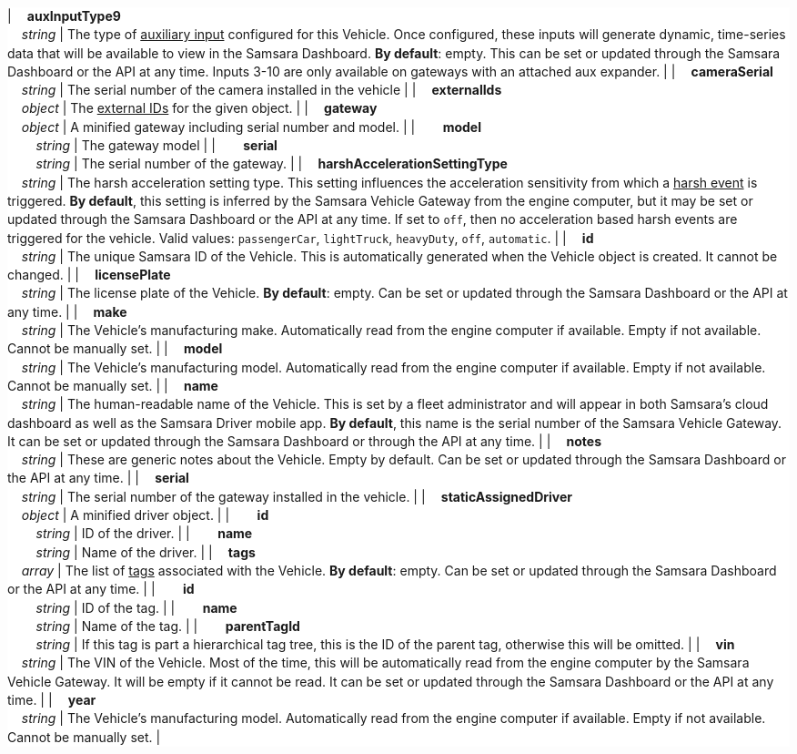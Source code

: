 | **&nbsp;&nbsp;&nbsp;&nbsp;auxInputType9**<br/>_&nbsp;&nbsp;&nbsp;&nbsp;string_ | The type of <a href="https://kb.samsara.com/hc/en-us/articles/360043040512-Auxiliary-Inputs" target="_blank">auxiliary input</a> configured for this Vehicle. Once configured, these inputs will generate dynamic, time-series data that will be available to view in the Samsara Dashboard. **By default**: empty. This can be set or updated through the Samsara Dashboard or the API at any time. Inputs 3-10 are only available on gateways with an attached aux expander. |
| **&nbsp;&nbsp;&nbsp;&nbsp;cameraSerial**<br/>_&nbsp;&nbsp;&nbsp;&nbsp;string_ | The serial number of the camera installed in the vehicle |
| **&nbsp;&nbsp;&nbsp;&nbsp;externalIds**<br/>_&nbsp;&nbsp;&nbsp;&nbsp;object_ | The <a href="/docs/external-ids" target="_blank">external IDs</a> for the given object. |
| **&nbsp;&nbsp;&nbsp;&nbsp;gateway**<br/>_&nbsp;&nbsp;&nbsp;&nbsp;object_ | A minified gateway including serial number and model. |
| **&nbsp;&nbsp;&nbsp;&nbsp;&nbsp;&nbsp;&nbsp;&nbsp;model**<br/>_&nbsp;&nbsp;&nbsp;&nbsp;&nbsp;&nbsp;&nbsp;&nbsp;string_ | The gateway model |
| **&nbsp;&nbsp;&nbsp;&nbsp;&nbsp;&nbsp;&nbsp;&nbsp;serial**<br/>_&nbsp;&nbsp;&nbsp;&nbsp;&nbsp;&nbsp;&nbsp;&nbsp;string_ | The serial number of the gateway. |
| **&nbsp;&nbsp;&nbsp;&nbsp;harshAccelerationSettingType**<br/>_&nbsp;&nbsp;&nbsp;&nbsp;string_ | The harsh acceleration setting type. This setting influences the acceleration sensitivity from which a <a href="https://kb.samsara.com/hc/en-us/articles/360043051792-Safety-Event-Overview" target="_blank">harsh event</a> is triggered. **By default**, this setting is inferred by the Samsara Vehicle Gateway from the engine computer, but it may be set or updated through the Samsara Dashboard or the API at any time. If set to `off`, then no acceleration based harsh events are triggered for the vehicle. Valid values: `passengerCar`, `lightTruck`, `heavyDuty`, `off`, `automatic`. |
| **&nbsp;&nbsp;&nbsp;&nbsp;id**<br/>_&nbsp;&nbsp;&nbsp;&nbsp;string_ | The unique Samsara ID of the Vehicle. This is automatically generated when the Vehicle object is created. It cannot be changed. |
| **&nbsp;&nbsp;&nbsp;&nbsp;licensePlate**<br/>_&nbsp;&nbsp;&nbsp;&nbsp;string_ | The license plate of the Vehicle. **By default**: empty. Can be set or updated through the Samsara Dashboard or the API at any time. |
| **&nbsp;&nbsp;&nbsp;&nbsp;make**<br/>_&nbsp;&nbsp;&nbsp;&nbsp;string_ | The Vehicle’s manufacturing make. Automatically read from the engine computer if available. Empty if not available. Cannot be manually set. |
| **&nbsp;&nbsp;&nbsp;&nbsp;model**<br/>_&nbsp;&nbsp;&nbsp;&nbsp;string_ | The Vehicle’s manufacturing model. Automatically read from the engine computer if available. Empty if not available. Cannot be manually set. |
| **&nbsp;&nbsp;&nbsp;&nbsp;name**<br/>_&nbsp;&nbsp;&nbsp;&nbsp;string_ | The human-readable name of the Vehicle. This is set by a fleet administrator and will appear in both Samsara’s cloud dashboard as well as the Samsara Driver mobile app. **By default**, this name is the serial number of the Samsara Vehicle Gateway. It can be set or updated through the Samsara Dashboard or through the API at any time. |
| **&nbsp;&nbsp;&nbsp;&nbsp;notes**<br/>_&nbsp;&nbsp;&nbsp;&nbsp;string_ | These are generic notes about the Vehicle. Empty by default. Can be set or updated through the Samsara Dashboard or the API at any time. |
| **&nbsp;&nbsp;&nbsp;&nbsp;serial**<br/>_&nbsp;&nbsp;&nbsp;&nbsp;string_ | The serial number of the gateway installed in the vehicle. |
| **&nbsp;&nbsp;&nbsp;&nbsp;staticAssignedDriver**<br/>_&nbsp;&nbsp;&nbsp;&nbsp;object_ | A minified driver object. |
| **&nbsp;&nbsp;&nbsp;&nbsp;&nbsp;&nbsp;&nbsp;&nbsp;id**<br/>_&nbsp;&nbsp;&nbsp;&nbsp;&nbsp;&nbsp;&nbsp;&nbsp;string_ | ID of the driver. |
| **&nbsp;&nbsp;&nbsp;&nbsp;&nbsp;&nbsp;&nbsp;&nbsp;name**<br/>_&nbsp;&nbsp;&nbsp;&nbsp;&nbsp;&nbsp;&nbsp;&nbsp;string_ | Name of the driver. |
| **&nbsp;&nbsp;&nbsp;&nbsp;tags**<br/>_&nbsp;&nbsp;&nbsp;&nbsp;array_ | The list of <a href="https://kb.samsara.com/hc/en-us/articles/360043275091-Creating-and-Using-Tags" target="_blank">tags</a> associated with the Vehicle. **By default**: empty. Can be set or updated through the Samsara Dashboard or the API at any time. |
| **&nbsp;&nbsp;&nbsp;&nbsp;&nbsp;&nbsp;&nbsp;&nbsp;id**<br/>_&nbsp;&nbsp;&nbsp;&nbsp;&nbsp;&nbsp;&nbsp;&nbsp;string_ | ID of the tag. |
| **&nbsp;&nbsp;&nbsp;&nbsp;&nbsp;&nbsp;&nbsp;&nbsp;name**<br/>_&nbsp;&nbsp;&nbsp;&nbsp;&nbsp;&nbsp;&nbsp;&nbsp;string_ | Name of the tag. |
| **&nbsp;&nbsp;&nbsp;&nbsp;&nbsp;&nbsp;&nbsp;&nbsp;parentTagId**<br/>_&nbsp;&nbsp;&nbsp;&nbsp;&nbsp;&nbsp;&nbsp;&nbsp;string_ | If this tag is part a hierarchical tag tree, this is the ID of the parent tag, otherwise this will be omitted. |
| **&nbsp;&nbsp;&nbsp;&nbsp;vin**<br/>_&nbsp;&nbsp;&nbsp;&nbsp;string_ | The VIN of the Vehicle. Most of the time, this will be automatically read from the engine computer by the Samsara Vehicle Gateway. It will be empty if it cannot be read. It can be set or updated through the Samsara Dashboard or the API at any time. |
| **&nbsp;&nbsp;&nbsp;&nbsp;year**<br/>_&nbsp;&nbsp;&nbsp;&nbsp;string_ | The Vehicle’s manufacturing model. Automatically read from the engine computer if available. Empty if not available. Cannot be manually set. |
